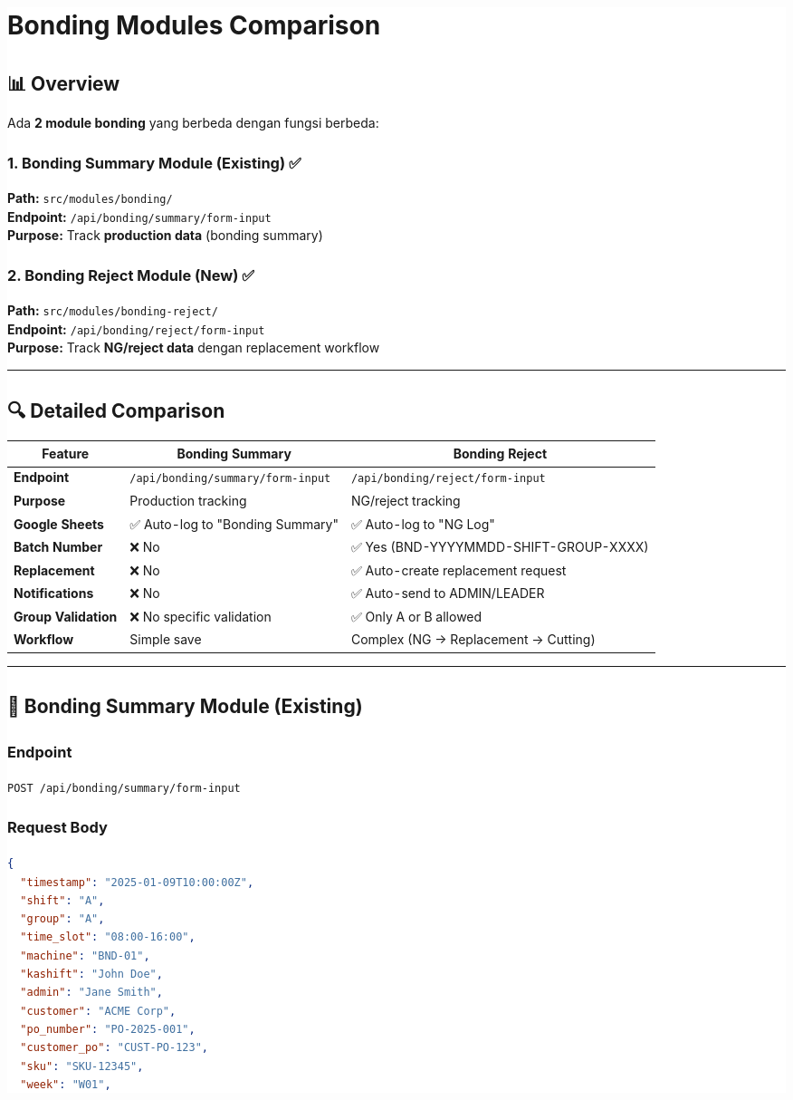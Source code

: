 # Bonding Modules Comparison

## 📊 Overview

Ada **2 module bonding** yang berbeda dengan fungsi berbeda:

### 1. Bonding Summary Module (Existing) ✅
**Path:** `src/modules/bonding/`  
**Endpoint:** `/api/bonding/summary/form-input`  
**Purpose:** Track **production data** (bonding summary)

### 2. Bonding Reject Module (New) ✅
**Path:** `src/modules/bonding-reject/`  
**Endpoint:** `/api/bonding/reject/form-input`  
**Purpose:** Track **NG/reject data** dengan replacement workflow

---

## 🔍 Detailed Comparison

| Feature | Bonding Summary | Bonding Reject |
|---------|----------------|----------------|
| **Endpoint** | `/api/bonding/summary/form-input` | `/api/bonding/reject/form-input` |
| **Purpose** | Production tracking | NG/reject tracking |
| **Google Sheets** | ✅ Auto-log to "Bonding Summary" | ✅ Auto-log to "NG Log" |
| **Batch Number** | ❌ No | ✅ Yes (BND-YYYYMMDD-SHIFT-GROUP-XXXX) |
| **Replacement** | ❌ No | ✅ Auto-create replacement request |
| **Notifications** | ❌ No | ✅ Auto-send to ADMIN/LEADER |
| **Group Validation** | ❌ No specific validation | ✅ Only A or B allowed |
| **Workflow** | Simple save | Complex (NG → Replacement → Cutting) |

---

## 📝 Bonding Summary Module (Existing)

### Endpoint
```
POST /api/bonding/summary/form-input
```

### Request Body
```json
{
  "timestamp": "2025-01-09T10:00:00Z",
  "shift": "A",
  "group": "A",
  "time_slot": "08:00-16:00",
  "machine": "BND-01",
  "kashift": "John Doe",
  "admin": "Jane Smith",
  "customer": "ACME Corp",
  "po_number": "PO-2025-001",
  "customer_po": "CUST-PO-123",
  "sku": "SKU-12345",
  "week": "W01",
```